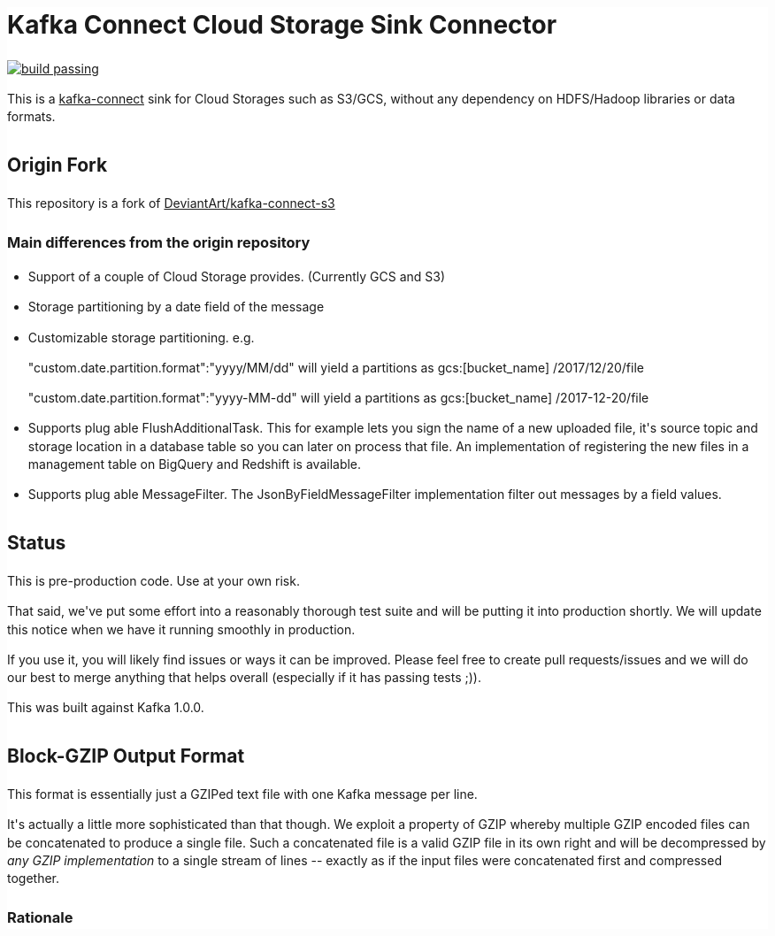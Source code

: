 # Kafka Connect Cloud Storage Sink Connector
[![build passing](https://jenkins-public.personali.io/badge-icon?job=personali/kafka-connect-s3/master)](http://172.34.1.161:8080/view/Organization/job/personali/job/kafka-connect-s3/job/master/)

This is a [kafka-connect](http://kafka.apache.org/documentation.html#connect) sink for Cloud Storages such as S3/GCS, without any dependency on HDFS/Hadoop libraries or data formats.

## Origin Fork
This repository is a fork of [DeviantArt/kafka-connect-s3](https://github.com/DeviantArt/kafka-connect-s3)

### Main differences from the origin repository

- Support of a couple of Cloud Storage provides. (Currently GCS and S3)
- Storage partitioning by a date field of the message
- Customizable storage partitioning. e.g.

    "custom.date.partition.format":"yyyy/MM/dd" will yield a partitions as gcs:[bucket_name] /2017/12/20/file

    "custom.date.partition.format":"yyyy-MM-dd" will yield a partitions as gcs:[bucket_name] /2017-12-20/file
- Supports plug able FlushAdditionalTask. This for example lets you sign the name of a new uploaded file, it's source topic and storage location in a database table so you can later on process that file.
  An implementation of registering the new files in a management table on BigQuery and Redshift is available.
- Supports plug able MessageFilter. The JsonByFieldMessageFilter implementation filter out messages by a field values.
## Status

This is pre-production code. Use at your own risk.

That said, we've put some effort into a reasonably thorough test suite and will be putting it into production shortly. We will update this notice when we have it running smoothly in production.

If you use it, you will likely find issues or ways it can be improved. Please feel free to create pull requests/issues and we will do our best to merge anything that helps overall (especially if it has passing tests ;)).

This was built against Kafka 1.0.0.

## Block-GZIP Output Format

This format is essentially just a GZIPed text file with one Kafka message per line.

It's actually a little more sophisticated than that though. We exploit a property of GZIP whereby multiple GZIP encoded files can be concatenated to produce a single file. Such a concatenated file is a valid GZIP file in its own right and will be decompressed by _any GZIP implementation_ to a single stream of lines -- exactly as if the input files were concatenated first and compressed together.

### Rationale
